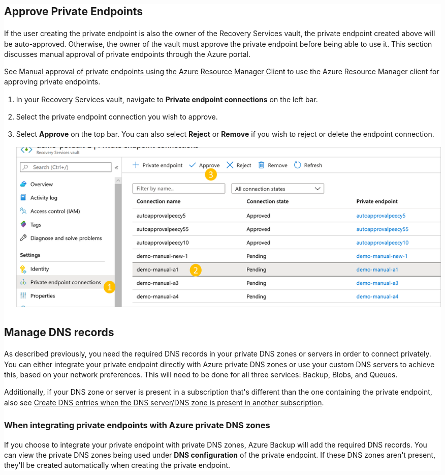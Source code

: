 ## Approve Private Endpoints

If the user creating the private endpoint is also the owner of the Recovery Services vault, the private endpoint created above will be auto-approved. Otherwise, the owner of the vault must approve the private endpoint before being able to use it. This section discusses manual approval of private endpoints through the Azure portal.

See [Manual approval of private endpoints using the Azure Resource Manager Client](#manual-approval-of-private-endpoints-using-the-azure-resource-manager-client) to use the Azure Resource Manager client for approving private endpoints.

1. In your Recovery Services vault, navigate to **Private endpoint connections** on the left bar.
1. Select the private endpoint connection you wish to approve.
1. Select **Approve** on the top bar. You can also select **Reject** or **Remove** if you wish to reject or delete the endpoint connection.

    ![Approve private endpoints](./media/private-endpoints/approve-private-endpoints.png)

## Manage DNS records

As described previously, you need the required DNS records in your private DNS zones or servers in order to connect privately. You can either integrate your private endpoint directly with Azure private DNS zones or use your custom DNS servers to achieve this, based on your network preferences. This will need to be done for all three services: Backup, Blobs, and Queues.

Additionally, if your DNS zone or server is present in a subscription that's different than the one containing the private endpoint, also see [Create DNS entries when the DNS server/DNS zone is present in another subscription](#create-dns-entries-when-the-dns-serverdns-zone-is-present-in-another-subscription).

### When integrating private endpoints with Azure private DNS zones

If you choose to integrate your private endpoint with private DNS zones, Azure Backup will add the required DNS records. You can view the private DNS zones being used under **DNS configuration** of the private endpoint. If these DNS zones aren't present, they'll be created automatically when creating the private endpoint. 
